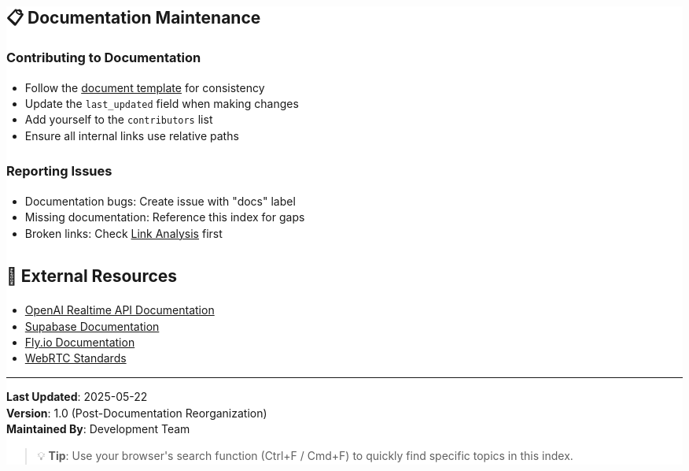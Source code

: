 ## 📋 Documentation Maintenance

### Contributing to Documentation
- Follow the [document template](DOCUMENTATION_REORGANIZATION_PLAN.md#document-template) for consistency
- Update the `last_updated` field when making changes
- Add yourself to the `contributors` list
- Ensure all internal links use relative paths

### Reporting Issues
- Documentation bugs: Create issue with "docs" label
- Missing documentation: Reference this index for gaps
- Broken links: Check [Link Analysis](DOCUMENTATION_LINK_ANALYSIS.md) first

## 🔗 External Resources

- [OpenAI Realtime API Documentation](https://platform.openai.com/docs/guides/realtime)
- [Supabase Documentation](https://supabase.com/docs)
- [Fly.io Documentation](https://fly.io/docs/)
- [WebRTC Standards](https://webrtc.org/getting-started/overview)

---

**Last Updated**: 2025-05-22  
**Version**: 1.0 (Post-Documentation Reorganization)  
**Maintained By**: Development Team

> 💡 **Tip**: Use your browser's search function (Ctrl+F / Cmd+F) to quickly find specific topics in this index.